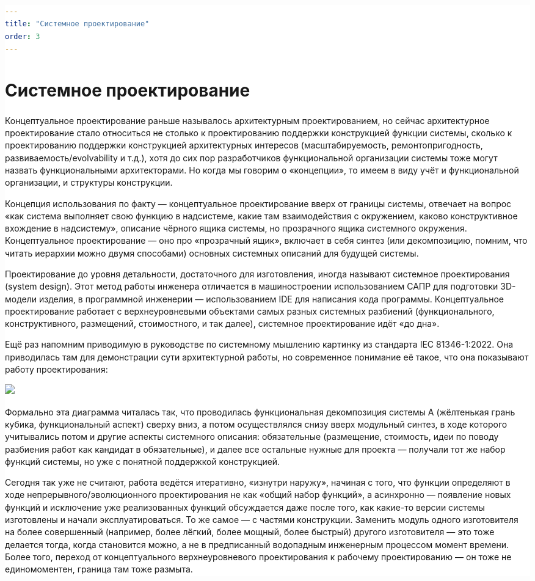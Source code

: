 ```yaml
---
title: "Системное проектирование"
order: 3
---
```


# Системное проектирование

Концептуальное проектирование раньше называлось архитектурным проектированием, но сейчас архитектурное проектирование стало относиться не столько к проектированию поддержки конструкцией функции системы, сколько к проектированию поддержки конструкцией архитектурных интересов (масштабируемость, ремонтопригодность, развиваемость/evolvability и т.д.), хотя до сих пор разработчиков функциональной организации системы тоже могут назвать функциональными архитекторами. Но когда мы говорим о «концепции», то имеем в виду учёт и функциональной организации, и структуры конструкции.

Концепция использования по факту — концептуальное проектирование вверх от границы системы, отвечает на вопрос «как система выполняет свою функцию в надсистеме, какие там взаимодействия с окружением, каково конструктивное вхождение в надсистему», описание чёрного ящика системы, но прозрачного ящика системного окружения. Концептуальное проектирование — оно про «прозрачный ящик», включает в себя синтез (или декомпозицию, помним, что читать иерархии можно двумя способами) основных системных описаний для будущей системы.

Проектирование до уровня детальности, достаточного для изготовления, иногда называют системное проектирования (system design). Этот метод работы инженера отличается в машиностроении использованием САПР для подготовки 3D-модели изделия, в программной инженерии — использованием IDE для написания кода программы. Концептуальное проектирование работает с верхнеуровневыми объектами самых разных системных разбиений (функционального, конструктивного, размещений, стоимостного, и так далее), системное проектирование идёт «до дна».

Ещё раз напомним приводимую в руководстве по системному мышлению картинку из стандарта IEC 81346-1:2022. Она приводилась там для демонстрации сути архитектурной работы, но современное понимание её такое, что она показывают работу проектирования:

![](/ru/systems-engineering/50.png)

Формально эта диаграмма читалась так, что проводилась функциональная декомпозиция системы А (жёлтенькая грань кубика, функциональный аспект) сверху вниз, а потом осуществлялся снизу вверх модульный синтез, в ходе которого учитывались потом и другие аспекты системного описания: обязательные (размещение, стоимость, идеи по поводу разбиения работ как кандидат в обязательные), и далее все остальные нужные для проекта — получали тот же набор функций системы, но уже с понятной поддержкой конструкцией.

Сегодня так уже не считают, работа ведётся итеративно, «изнутри наружу», начиная с того, что функции определяют в ходе непрерывного/эволюционного проектирования не как «общий набор функций», а асинхронно — появление новых функций и исключение уже реализованных функций обсуждается даже после того, как какие-то версии системы изготовлены и начали эксплуатироваться. То же самое — с частями конструкции. Заменить модуль одного изготовителя на более совершенный (например, более лёгкий, более мощный, более быстрый) другого изготовителя — это тоже делается тогда, когда становится можно, а не в предписанный водопадным инженерным процессом момент времени. Более того, переход от концептуального верхнеуровневого проектирования к рабочему проектированию — он тоже не единомоментен, граница там тоже размыта.
